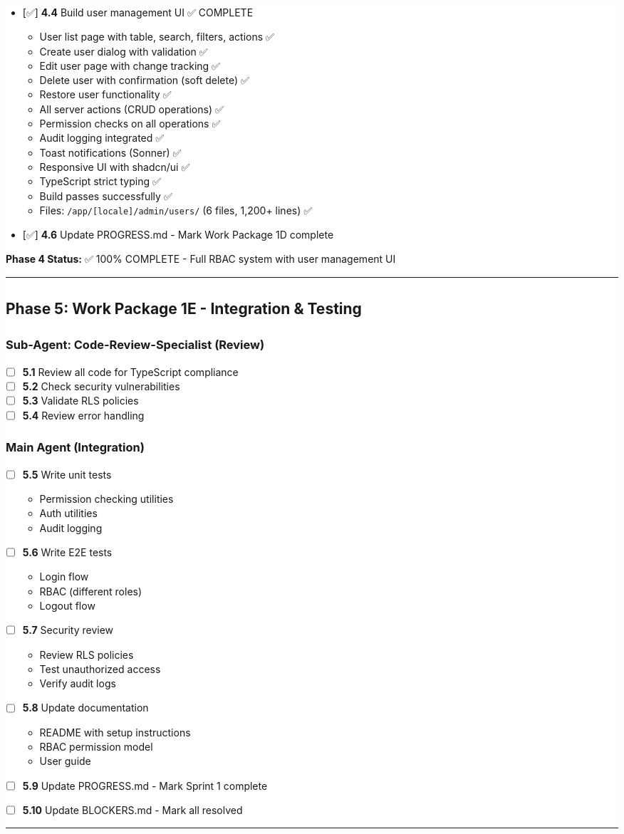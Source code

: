 - [✅] **4.4** Build user management UI ✅ COMPLETE
  - User list page with table, search, filters, actions ✅
  - Create user dialog with validation ✅
  - Edit user page with change tracking ✅
  - Delete user with confirmation (soft delete) ✅
  - Restore user functionality ✅
  - All server actions (CRUD operations) ✅
  - Permission checks on all operations ✅
  - Audit logging integrated ✅
  - Toast notifications (Sonner) ✅
  - Responsive UI with shadcn/ui ✅
  - TypeScript strict typing ✅
  - Build passes successfully ✅
  - Files: `/app/[locale]/admin/users/` (6 files, 1,200+ lines) ✅

- [✅] **4.6** Update PROGRESS.md - Mark Work Package 1D complete

**Phase 4 Status:** ✅ 100% COMPLETE - Full RBAC system with user management UI

---

## Phase 5: Work Package 1E - Integration & Testing

### Sub-Agent: Code-Review-Specialist (Review)
- [ ] **5.1** Review all code for TypeScript compliance
- [ ] **5.2** Check security vulnerabilities
- [ ] **5.3** Validate RLS policies
- [ ] **5.4** Review error handling

### Main Agent (Integration)
- [ ] **5.5** Write unit tests
  - Permission checking utilities
  - Auth utilities
  - Audit logging

- [ ] **5.6** Write E2E tests
  - Login flow
  - RBAC (different roles)
  - Logout flow

- [ ] **5.7** Security review
  - Review RLS policies
  - Test unauthorized access
  - Verify audit logs

- [ ] **5.8** Update documentation
  - README with setup instructions
  - RBAC permission model
  - User guide

- [ ] **5.9** Update PROGRESS.md - Mark Sprint 1 complete
- [ ] **5.10** Update BLOCKERS.md - Mark all resolved

---